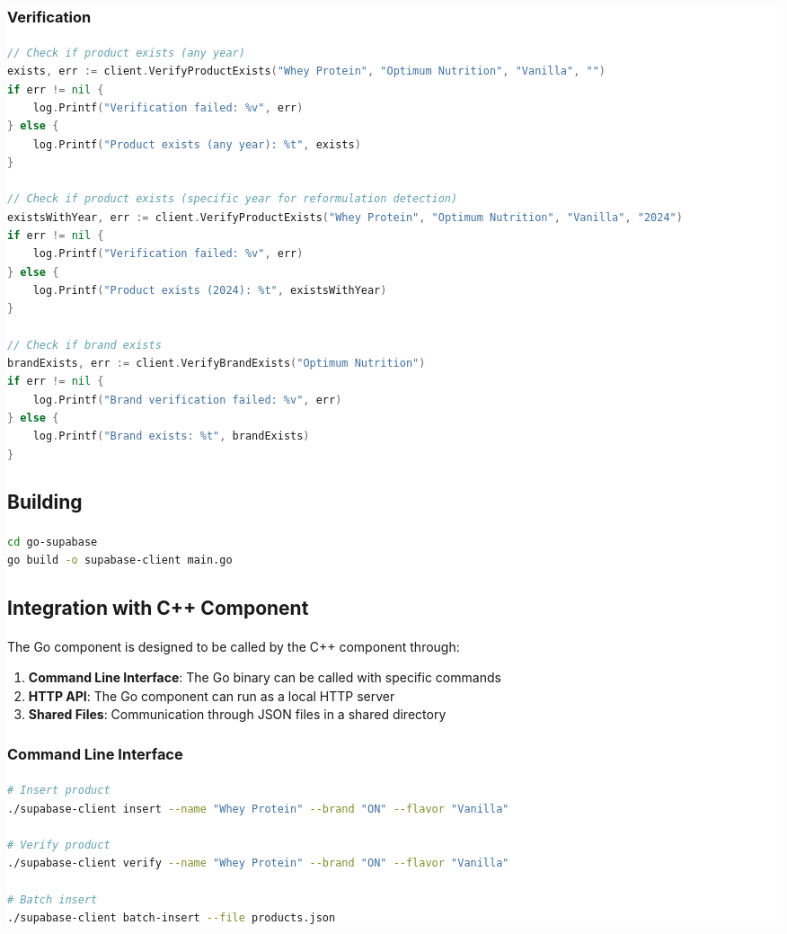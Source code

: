 ### Verification

```go
// Check if product exists (any year)
exists, err := client.VerifyProductExists("Whey Protein", "Optimum Nutrition", "Vanilla", "")
if err != nil {
    log.Printf("Verification failed: %v", err)
} else {
    log.Printf("Product exists (any year): %t", exists)
}

// Check if product exists (specific year for reformulation detection)
existsWithYear, err := client.VerifyProductExists("Whey Protein", "Optimum Nutrition", "Vanilla", "2024")
if err != nil {
    log.Printf("Verification failed: %v", err)
} else {
    log.Printf("Product exists (2024): %t", existsWithYear)
}

// Check if brand exists
brandExists, err := client.VerifyBrandExists("Optimum Nutrition")
if err != nil {
    log.Printf("Brand verification failed: %v", err)
} else {
    log.Printf("Brand exists: %t", brandExists)
}
```

## Building

```bash
cd go-supabase
go build -o supabase-client main.go
```

## Integration with C++ Component

The Go component is designed to be called by the C++ component through:

1. **Command Line Interface**: The Go binary can be called with specific commands
2. **HTTP API**: The Go component can run as a local HTTP server
3. **Shared Files**: Communication through JSON files in a shared directory

### Command Line Interface

```bash
# Insert product
./supabase-client insert --name "Whey Protein" --brand "ON" --flavor "Vanilla"

# Verify product
./supabase-client verify --name "Whey Protein" --brand "ON" --flavor "Vanilla"

# Batch insert
./supabase-client batch-insert --file products.json
```
